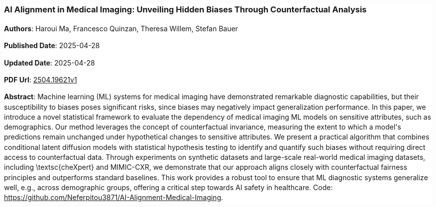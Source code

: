 
### AI Alignment in Medical Imaging: Unveiling Hidden Biases Through Counterfactual Analysis
**Authors**: Haroui Ma, Francesco Quinzan, Theresa Willem, Stefan Bauer

**Published Date**: 2025-04-28

**Updated Date**: 2025-04-28

**PDF Url**: [2504.19621v1](http://arxiv.org/pdf/2504.19621v1)

**Abstract**: Machine learning (ML) systems for medical imaging have demonstrated
remarkable diagnostic capabilities, but their susceptibility to biases poses
significant risks, since biases may negatively impact generalization
performance. In this paper, we introduce a novel statistical framework to
evaluate the dependency of medical imaging ML models on sensitive attributes,
such as demographics. Our method leverages the concept of counterfactual
invariance, measuring the extent to which a model's predictions remain
unchanged under hypothetical changes to sensitive attributes. We present a
practical algorithm that combines conditional latent diffusion models with
statistical hypothesis testing to identify and quantify such biases without
requiring direct access to counterfactual data. Through experiments on
synthetic datasets and large-scale real-world medical imaging datasets,
including \textsc{cheXpert} and MIMIC-CXR, we demonstrate that our approach
aligns closely with counterfactual fairness principles and outperforms standard
baselines. This work provides a robust tool to ensure that ML diagnostic
systems generalize well, e.g., across demographic groups, offering a critical
step towards AI safety in healthcare. Code:
https://github.com/Neferpitou3871/AI-Alignment-Medical-Imaging.


